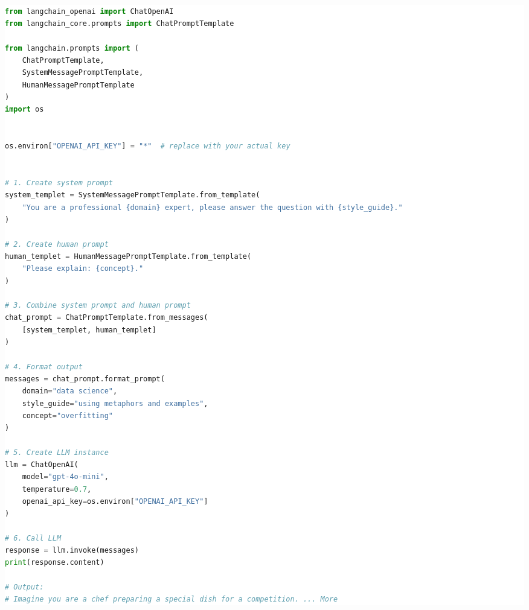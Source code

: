 ```python
from langchain_openai import ChatOpenAI
from langchain_core.prompts import ChatPromptTemplate

from langchain.prompts import (  
    ChatPromptTemplate,  
    SystemMessagePromptTemplate,  
    HumanMessagePromptTemplate  
) 
import os


os.environ["OPENAI_API_KEY"] = "*"  # replace with your actual key


# 1. Create system prompt
system_templet = SystemMessagePromptTemplate.from_template(
    "You are a professional {domain} expert, please answer the question with {style_guide}."
)

# 2. Create human prompt
human_templet = HumanMessagePromptTemplate.from_template(
    "Please explain: {concept}."
)

# 3. Combine system prompt and human prompt
chat_prompt = ChatPromptTemplate.from_messages(
    [system_templet, human_templet]
)

# 4. Format output
messages = chat_prompt.format_prompt(
    domain="data science",
    style_guide="using metaphors and examples",
    concept="overfitting"
)

# 5. Create LLM instance
llm = ChatOpenAI(
    model="gpt-4o-mini",
    temperature=0.7,
    openai_api_key=os.environ["OPENAI_API_KEY"]
)

# 6. Call LLM
response = llm.invoke(messages)
print(response.content)

# Output:
# Imagine you are a chef preparing a special dish for a competition. ... More 
```
